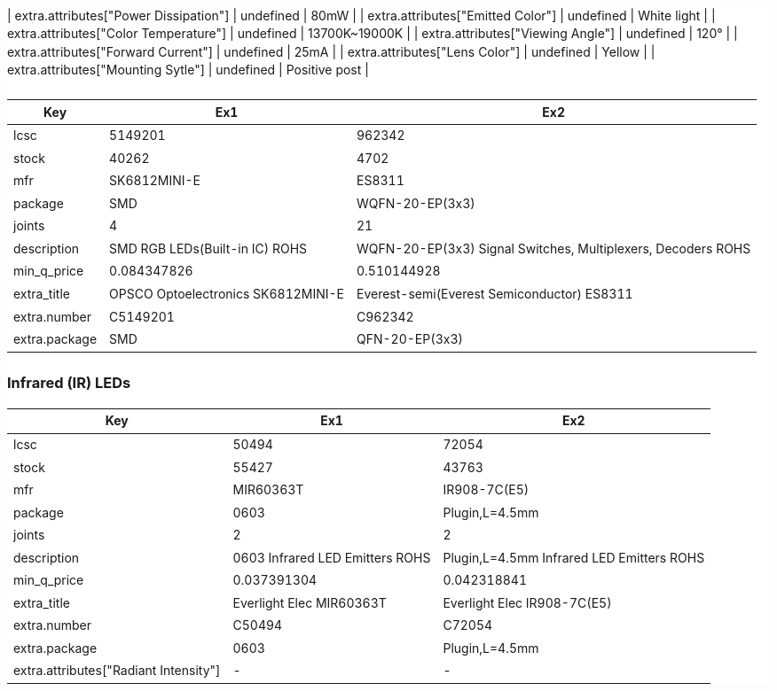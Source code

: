 | extra.attributes["Power Dissipation"] | undefined | 80mW |
| extra.attributes["Emitted Color"] | undefined | White light |
| extra.attributes["Color Temperature"] | undefined | 13700K~19000K |
| extra.attributes["Viewing Angle"] | undefined | 120° |
| extra.attributes["Forward Current"] | undefined | 25mA |
| extra.attributes["Lens Color"] | undefined | Yellow |
| extra.attributes["Mounting Sytle"] | undefined | Positive post |

###  

| Key | Ex1 | Ex2 |
| --- | --- | --- |
| lcsc | 5149201 | 962342 |
| stock | 40262 | 4702 |
| mfr | SK6812MINI-E | ES8311 |
| package | SMD | WQFN-20-EP(3x3) |
| joints | 4 | 21 |
| description | SMD RGB LEDs(Built-in IC) ROHS | WQFN-20-EP(3x3) Signal Switches, Multiplexers, Decoders ROHS |
| min_q_price | 0.084347826 | 0.510144928 |
| extra_title | OPSCO Optoelectronics SK6812MINI-E | Everest-semi(Everest Semiconductor) ES8311 |
| extra.number | C5149201 | C962342 |
| extra.package | SMD | QFN-20-EP(3x3) |

### Infrared (IR) LEDs

| Key | Ex1 | Ex2 |
| --- | --- | --- |
| lcsc | 50494 | 72054 |
| stock | 55427 | 43763 |
| mfr | MIR60363T | IR908-7C(E5) |
| package | 0603 | Plugin,L=4.5mm |
| joints | 2 | 2 |
| description | 0603 Infrared LED Emitters ROHS | Plugin,L=4.5mm Infrared LED Emitters ROHS |
| min_q_price | 0.037391304 | 0.042318841 |
| extra_title | Everlight Elec MIR60363T | Everlight Elec IR908-7C(E5) |
| extra.number | C50494 | C72054 |
| extra.package | 0603 | Plugin,L=4.5mm |
| extra.attributes["Radiant Intensity"] | - | - |
